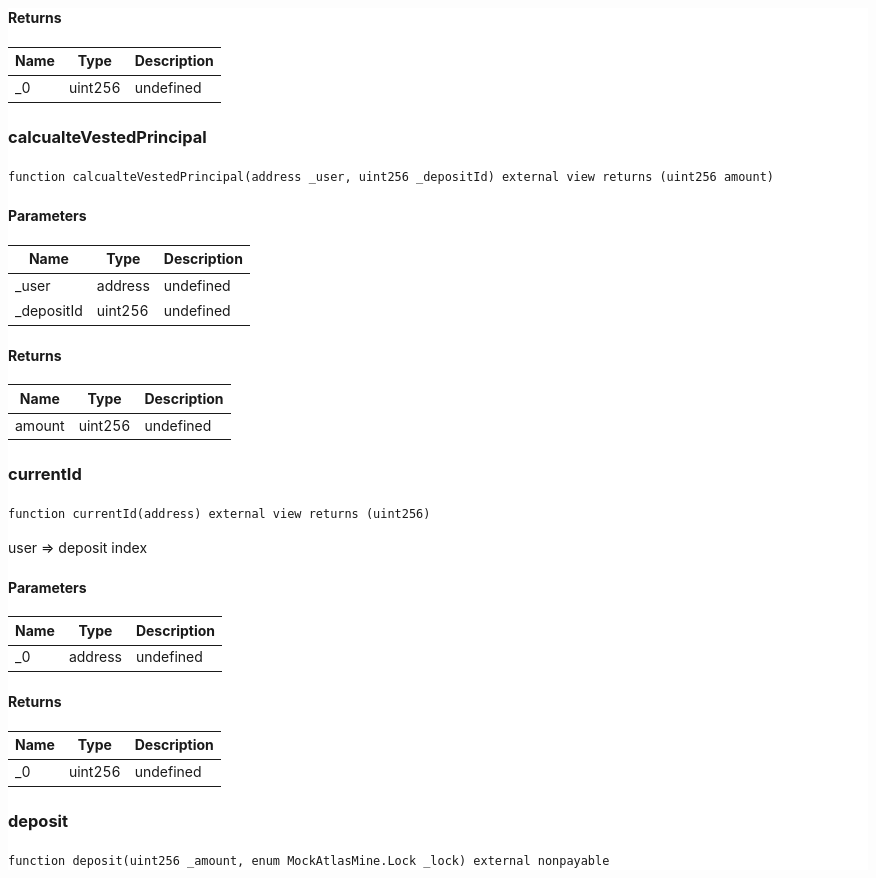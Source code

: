 #### Returns

| Name | Type    | Description |
| ---- | ------- | ----------- |
| \_0  | uint256 | undefined   |

### calcualteVestedPrincipal

```solidity
function calcualteVestedPrincipal(address _user, uint256 _depositId) external view returns (uint256 amount)
```

#### Parameters

| Name        | Type    | Description |
| ----------- | ------- | ----------- |
| \_user      | address | undefined   |
| \_depositId | uint256 | undefined   |

#### Returns

| Name   | Type    | Description |
| ------ | ------- | ----------- |
| amount | uint256 | undefined   |

### currentId

```solidity
function currentId(address) external view returns (uint256)
```

user =&gt; deposit index

#### Parameters

| Name | Type    | Description |
| ---- | ------- | ----------- |
| \_0  | address | undefined   |

#### Returns

| Name | Type    | Description |
| ---- | ------- | ----------- |
| \_0  | uint256 | undefined   |

### deposit

```solidity
function deposit(uint256 _amount, enum MockAtlasMine.Lock _lock) external nonpayable
```

